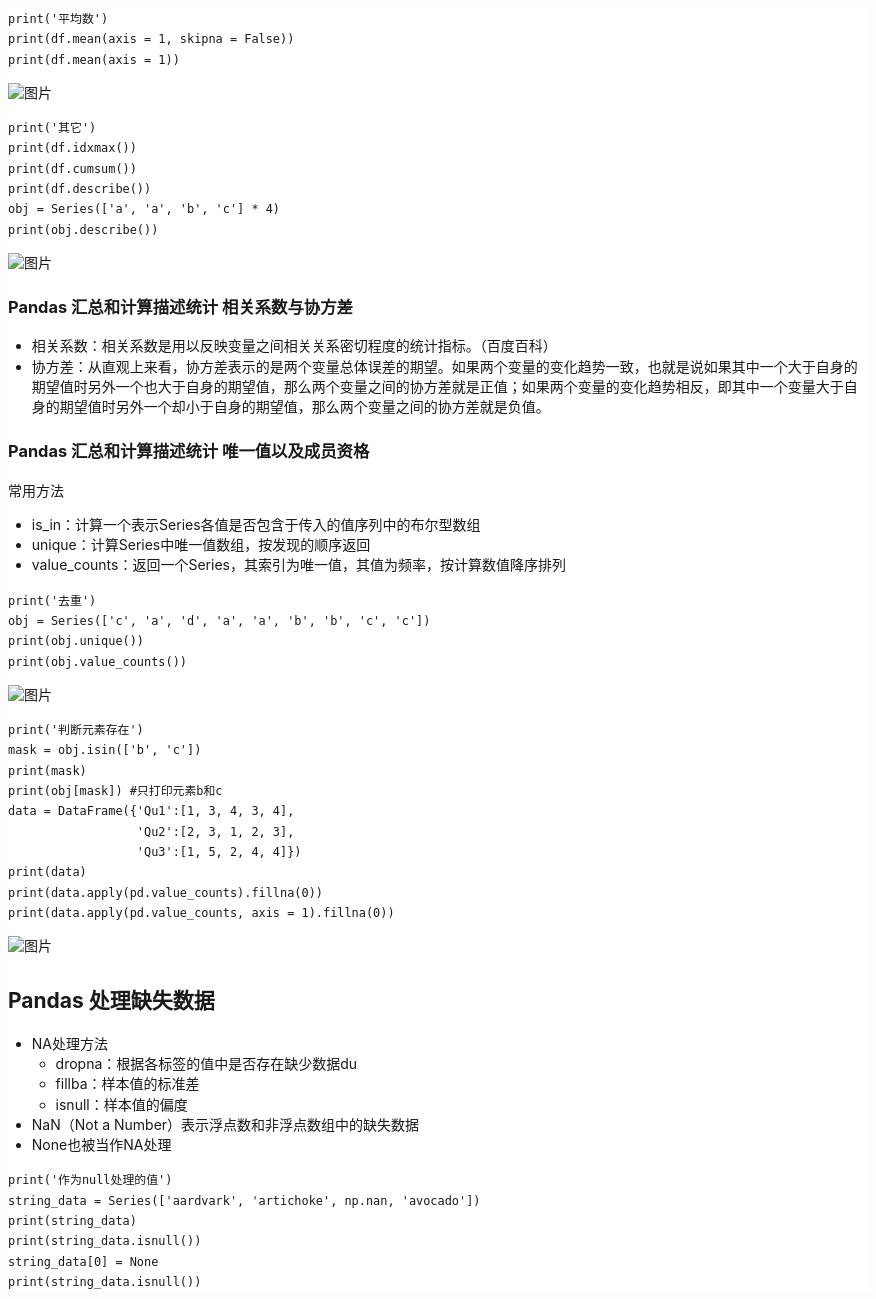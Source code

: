 ```
print('平均数')
print(df.mean(axis = 1, skipna = False))
print(df.mean(axis = 1))
```
![图片](https://uploader.shimo.im/f/cAI1lIcVWDwE7Rcq.png!thumbnail)

```
print('其它')
print(df.idxmax())
print(df.cumsum())
print(df.describe())
obj = Series(['a', 'a', 'b', 'c'] * 4)
print(obj.describe())
```
![图片](https://uploader.shimo.im/f/jo3jyQHMkuAKgi8g.png!thumbnail)

### **Pandas 汇总和计算描述统计 相关系数与协方差**
* 相关系数：相关系数是用以反映变量之间相关关系密切程度的统计指标。（百度百科）
* 协方差：从直观上来看，协方差表示的是两个变量总体误差的期望。如果两个变量的变化趋势一致，也就是说如果其中一个大于自身的期望值时另外一个也大于自身的期望值，那么两个变量之间的协方差就是正值；如果两个变量的变化趋势相反，即其中一个变量大于自身的期望值时另外一个却小于自身的期望值，那么两个变量之间的协方差就是负值。
### **Pandas 汇总和计算描述统计 唯一值以及成员资格**
常用方法

* is_in：计算一个表示Series各值是否包含于传入的值序列中的布尔型数组
* unique：计算Series中唯一值数组，按发现的顺序返回
* value_counts：返回一个Series，其索引为唯一值，其值为频率，按计算数值降序排列
```
print('去重')
obj = Series(['c', 'a', 'd', 'a', 'a', 'b', 'b', 'c', 'c'])
print(obj.unique())
print(obj.value_counts())
```
![图片](https://uploader.shimo.im/f/azKectt5lkwry33b.png!thumbnail)

```
print('判断元素存在')
mask = obj.isin(['b', 'c'])
print(mask)
print(obj[mask]) #只打印元素b和c
data = DataFrame({'Qu1':[1, 3, 4, 3, 4],
                  'Qu2':[2, 3, 1, 2, 3],
                  'Qu3':[1, 5, 2, 4, 4]})
print(data)
print(data.apply(pd.value_counts).fillna(0))
print(data.apply(pd.value_counts, axis = 1).fillna(0))
```
![图片](https://uploader.shimo.im/f/H6xsNdNgvWo2TvWE.png!thumbnail)

## **Pandas 处理缺失数据**
* NA处理方法
  *  dropna：根据各标签的值中是否存在缺少数据du
  *  fillba：样本值的标准差
  *  isnull：样本值的偏度
* NaN（Not a Number）表示浮点数和非浮点数组中的缺失数据
* None也被当作NA处理
```
print('作为null处理的值')
string_data = Series(['aardvark', 'artichoke', np.nan, 'avocado'])
print(string_data)
print(string_data.isnull())
string_data[0] = None
print(string_data.isnull())
```
